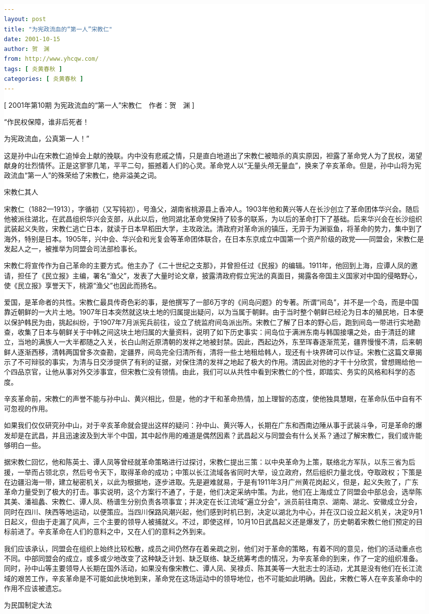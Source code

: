 ```yaml
---
layout: post
title: "为宪政流血的“第一人”宋教仁"
date: 2001-10-15
author: 贺　渊
from: http://www.yhcqw.com/
tags: [ 炎黄春秋 ]
categories: [ 炎黄春秋 ]
---
```



[ 2001年第10期 为宪政流血的“第一人”宋教仁　作者：贺　渊 ]

“作民权保障，谁非后死者！

为宪政流血，公真第一人！”


这是孙中山在宋教仁追悼会上献的挽联。内中没有悲戚之情，只是直白地道出了宋教仁被暗杀的真实原因，袒露了革命党人为了民权，渴望献身的壮烈情怀。正是这寥寥几笔，平平二句，振撼着人们的心灵。革命党人以“无量头颅无量血”，换来了辛亥革命。但是，孙中山将为宪政流血“第一人”的殊荣给了宋教仁，绝非溢美之词。

宋教仁其人


宋教仁（1882—1913），字循初（又写钝初），号渔父，湖南省桃源县上香冲人。1903年他和黄兴等人在长沙创立了革命团体华兴会。随后他被派往湖北，在武昌组织华兴会支部，从此以后，他同湖北革命党保持了较多的联系，为以后的革命打下了基础。后来华兴会在长沙组织武装起义失败，宋教仁逃亡日本，就读于日本早稻田大学，主攻政法。清政府对革命派的镇压，无异于为渊驱鱼，将革命的势力，集中到了海外，特别是日本。1905年，兴中会、华兴会和光复会等革命团体联合，在日本东京成立中国第一个资产阶级的政党——同盟会，宋教仁是发起人之一，被推举为同盟会司法部检事长。


宋教仁将宣传作为自己革命的主要方式。他主办了《二十世纪之支那》，并曾担任过《民报》的编辑。1911年，他回到上海，应谭人凤的邀请，担任了《民立报》主编，署名“渔父”，发表了大量时论文章，披露清政府假立宪法的真面目，揭露各帝国主义国家对中国的侵略野心，使《民立报》享誉天下，桃源“渔父”也因此而扬名。


爱国，是革命者的共性。宋教仁最具传奇色彩的事，是他撰写了一部6万字的《间岛问题》的专著。所谓“间岛”，并不是一个岛，而是中国靠近朝鲜的一大片土地。1907年日本突然就这块土地的归属提出疑问，以为当属于朝鲜。由于当时整个朝鲜已经沦为日本的殖民地，日本便以保护韩民为由，挑起纠纷，于1907年7月派宪兵前往，设立了统监府间岛派出所。宋教仁了解了日本的野心后，跑到间岛一带进行实地勘查，收集了日本与朝鲜关于中韩之间这块土地归属的大量资料，说明了如下历史事实：间岛位于满洲东南与韩国接壤之处，由于清廷的建立，当地的满族人一大半都随之入关，长白山附近原清朝的发祥之地被封禁。因此，西起边外，东至珲春逐渐荒芜，疆界慢慢不清，后来朝鲜人逐渐西移，清韩两国曾多次查勘，定疆界，间岛完全归清所有，清将一些土地租给韩人，现还有十块界碑可以作证。宋教仁这篇文章揭示了不可辩驳的事实，为清与日交涉提供了有利的证据，对保住清的发祥之地起了极大的作用。清因此对他的才干十分欣赏，曾想赐给他一个四品京官，让他从事对外交涉事宜，但宋教仁没有领情。由此，我们可以从共性中看到宋教仁的个性，即踏实、务实的风格和科学的态度。

辛亥革命前，宋教仁的声誉不能与孙中山、黄兴相比，但是，他的才干和革命热情，加上理智的态度，使他独具慧眼，在革命队伍中自有不可忽视的作用。


如果我们仅仅研究孙中山，对于辛亥革命就会提出这样的疑问：孙中山、黄兴等人，长期在广东和西南边陲从事于武装斗争，可是革命的爆发却是在武昌，并且迅速波及到大半个中国，其中起作用的难道是偶然因素？武昌起义与同盟会有什么关系？通过了解宋教仁，我们或许能够明白一些。


据宋教仁回忆，他和陈英士、谭人凤等曾经就革命策略进行过探讨，宋教仁提出三策：以中央革命为上策，联络北方军队，以东三省为后援，一举而占领北京，然后号令天下，取得革命的成功；中策以长江流域各省同时大举，设立政府，然后组织力量北伐，夺取政权；下策是在边疆沿海一带，建立秘密机关，以此为根据地，逐步进取。先是避难就易，于是有1911年3月广州黄花岗起义，但是，起义失败了，广东革命力量受到了极大的打击。事实说明，这个方案行不通了，于是，他们决定采纳中策。为此，他们在上海成立了同盟会中部总会，选举陈其美、潘祖蠡、宋教仁、谭人凤、杨谱生分别负责各项事宜；并决定在长江流域“遍立分会”，派员前往南京、湖南、湖北、安徽成立分会，同时在四川、陕西等地运动，以便策应。当四川保路风潮兴起，他们感到时机已到，决定以湖北为中心，并在汉口设立起义机关，决定9月1日起义，但由于走漏了风声，三个主要的领导人被捕就义。不过，即使这样，10月10日武昌起义还是爆发了，历史朝着宋教仁他们预定的目标前进了。辛亥革命在人们的意料之中，又在人们的意料之外到来。


我们应该承认，同盟会在组织上始终比较松散，成员之间仍然存在着亲疏之别，他们对于革命的策略，有着不同的意见，他们的活动重点也不同。中部同盟会的成立，或多或少地改变了这种缺乏计划、缺乏联络、缺乏统筹考虑的情况，为辛亥革命的到来，作了一定的组织准备。同时，孙中山等主要领导人长期在国外活动，如果没有像宋教仁、谭人凤、吴禄贞、陈其美等一大批志士的活动，尤其是没有他们在长江流域的艰苦工作，辛亥革命是不可能如此快地到来，革命党在这场运动中的领导地位，也不可能如此明确。因此，宋教仁等人在辛亥革命中的作用不应该被遗忘。

为民国制定大法
